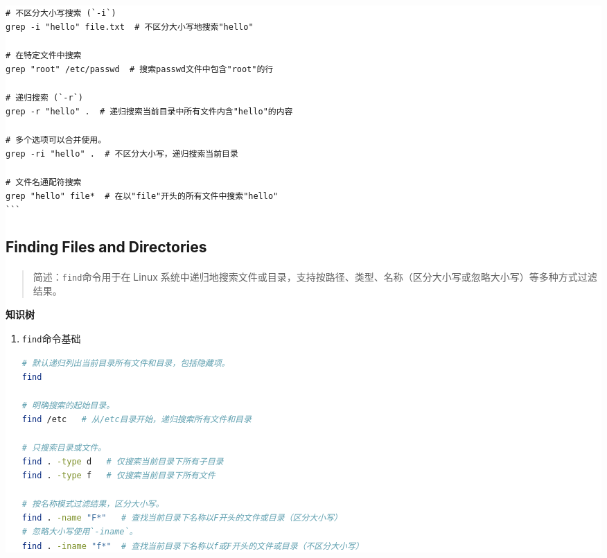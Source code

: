     # 不区分大小写搜索 (`-i`)
    grep -i "hello" file.txt  # 不区分大小写地搜索"hello"

    # 在特定文件中搜索
    grep "root" /etc/passwd  # 搜索passwd文件中包含"root"的行

    # 递归搜索 (`-r`)
    grep -r "hello" .  # 递归搜索当前目录中所有文件内含"hello"的内容

    # 多个选项可以合并使用。
    grep -ri "hello" .  # 不区分大小写，递归搜索当前目录

    # 文件名通配符搜索
    grep "hello" file*  # 在以"file"开头的所有文件中搜索"hello"
    ```

## Finding Files and Directories

> 简述：`find`命令用于在 Linux 系统中递归地搜索文件或目录，支持按路径、类型、名称（区分大小写或忽略大小写）等多种方式过滤结果。

**知识树**

1. `find`命令基础

    ```bash
    # 默认递归列出当前目录所有文件和目录，包括隐藏项。
    find

    # 明确搜索的起始目录。
    find /etc   # 从/etc目录开始，递归搜索所有文件和目录

    # 只搜索目录或文件。
    find . -type d   # 仅搜索当前目录下所有子目录
    find . -type f   # 仅搜索当前目录下所有文件

    # 按名称模式过滤结果，区分大小写。
    find . -name "F*"   # 查找当前目录下名称以F开头的文件或目录（区分大小写）
    # 忽略大小写使用`-iname`。
    find . -iname "f*"  # 查找当前目录下名称以f或F开头的文件或目录（不区分大小写）
    ```
